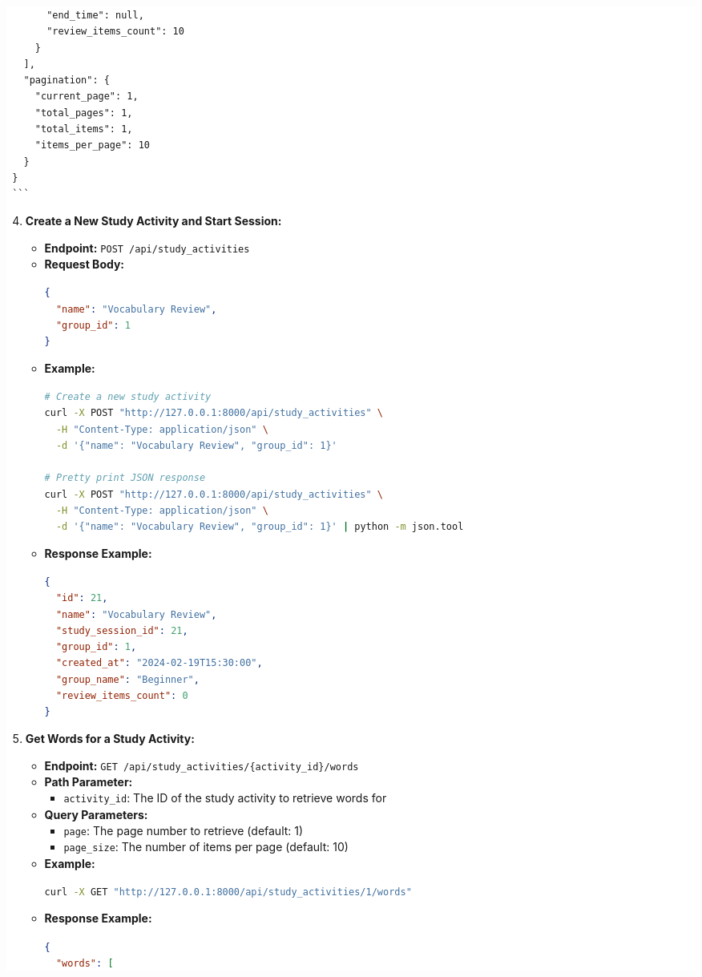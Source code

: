            "end_time": null,
           "review_items_count": 10
         }
       ],
       "pagination": {
         "current_page": 1,
         "total_pages": 1,
         "total_items": 1,
         "items_per_page": 10
       }
     }
     ```

4. **Create a New Study Activity and Start Session:**
   - **Endpoint:** `POST /api/study_activities`
   - **Request Body:**
     ```json
     {
       "name": "Vocabulary Review",
       "group_id": 1
     }
     ```
   - **Example:**
     ```bash
     # Create a new study activity
     curl -X POST "http://127.0.0.1:8000/api/study_activities" \
       -H "Content-Type: application/json" \
       -d '{"name": "Vocabulary Review", "group_id": 1}'
     
     # Pretty print JSON response
     curl -X POST "http://127.0.0.1:8000/api/study_activities" \
       -H "Content-Type: application/json" \
       -d '{"name": "Vocabulary Review", "group_id": 1}' | python -m json.tool
     ```
   - **Response Example:**
     ```json
     {
       "id": 21,
       "name": "Vocabulary Review",
       "study_session_id": 21,
       "group_id": 1,
       "created_at": "2024-02-19T15:30:00",
       "group_name": "Beginner",
       "review_items_count": 0
     }
     ```

5. **Get Words for a Study Activity:**
   - **Endpoint:** `GET /api/study_activities/{activity_id}/words`
   - **Path Parameter:**
     - `activity_id`: The ID of the study activity to retrieve words for
   - **Query Parameters:**
     - `page`: The page number to retrieve (default: 1)
     - `page_size`: The number of items per page (default: 10)
   - **Example:**
     ```bash
     curl -X GET "http://127.0.0.1:8000/api/study_activities/1/words"
     ```
   - **Response Example:**
     ```json
     {
       "words": [